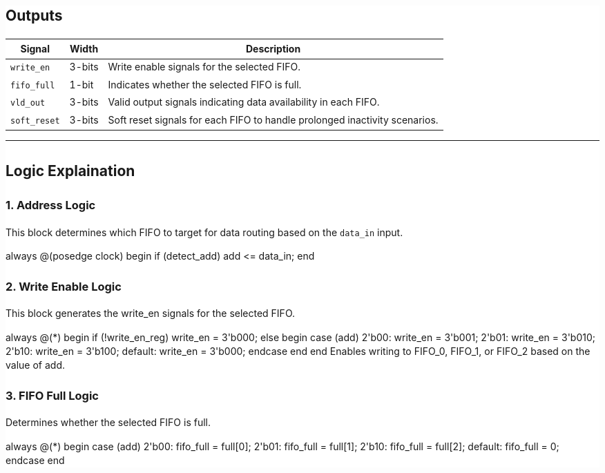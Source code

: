 ## **Outputs**
| Signal         | Width  | Description                                                                 |
|----------------|--------|-----------------------------------------------------------------------------|
| `write_en`     | 3-bits | Write enable signals for the selected FIFO.                                |
| `fifo_full`    | 1-bit  | Indicates whether the selected FIFO is full.                               |
| `vld_out`      | 3-bits | Valid output signals indicating data availability in each FIFO.            |
| `soft_reset`   | 3-bits | Soft reset signals for each FIFO to handle prolonged inactivity scenarios. |

---

## **Logic Explaination**

### **1. Address Logic**
This block determines which FIFO to target for data routing based on the `data_in` input.

always @(posedge clock) begin
    if (detect_add)
        add <= data_in;
end

### **2. Write Enable Logic**
This block generates the write_en signals for the selected FIFO.

always @(*) begin
    if (!write_en_reg)
        write_en = 3'b000;
    else begin
        case (add)
            2'b00: write_en = 3'b001;
            2'b01: write_en = 3'b010;
            2'b10: write_en = 3'b100;
            default: write_en = 3'b000;
        endcase
    end
end
Enables writing to FIFO_0, FIFO_1, or FIFO_2 based on the value of add.

### **3. FIFO Full Logic**
Determines whether the selected FIFO is full.

always @(*) begin
    case (add)
        2'b00: fifo_full = full[0];
        2'b01: fifo_full = full[1];
        2'b10: fifo_full = full[2];
        default: fifo_full = 0;
    endcase
end
